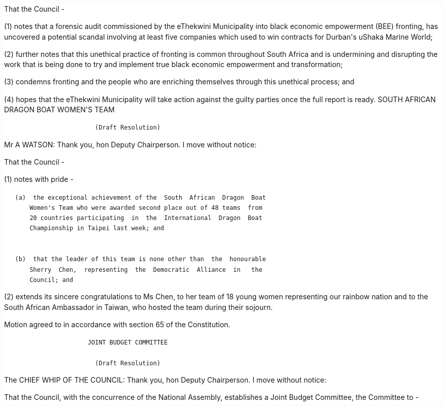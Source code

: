 
  That the Council -


  (1)  notes  that  a  forensic  audit  commissioned   by   the   eThekwini
       Municipality into black  economic  empowerment  (BEE)  fronting,  has
       uncovered a potential scandal involving at least five companies which
       used to win contracts for Durban's uShaka Marine World;


  (2) further notes that this unethical  practice  of  fronting  is  common
       throughout South Africa and is undermining and  disrupting  the  work
       that  is  being  done  to  try  and  implement  true  black  economic
       empowerment and transformation;


  (3) condemns fronting and the people who are enriching themselves through
       this unethical process; and


  (4) hopes that the eThekwini Municipality will take  action  against  the
       guilty parties once the full report is ready.
                   SOUTH AFRICAN DRAGON BOAT WOMEN'S TEAM

                             (Draft Resolution)

Mr A WATSON: Thank you, hon Deputy Chairperson. I move without notice:


  That the Council -


  (1) notes with pride -


       (a)  the exceptional achievement of the  South  African  Dragon  Boat
           Women's Team who were awarded second place out of 48 teams  from
           20 countries participating  in  the  International  Dragon  Boat
           Championship in Taipei last week; and


       (b)  that the leader of this team is none other than  the  honourable
           Sherry  Chen,  representing  the  Democratic  Alliance  in   the
           Council; and


  (2) extends its sincere congratulations to Ms Chen, to  her  team  of  18
       young women representing our rainbow nation and to the South  African
       Ambassador in Taiwan, who hosted the team during their sojourn.

Motion agreed to in accordance with section 65 of the Constitution.

                           JOINT BUDGET COMMITTEE

                             (Draft Resolution)

The CHIEF WHIP OF THE COUNCIL: Thank you, hon  Deputy  Chairperson.  I  move
without notice:


  That  the  Council,  with  the  concurrence  of  the  National  Assembly,
  establishes a Joint Budget Committee, the Committee to -

